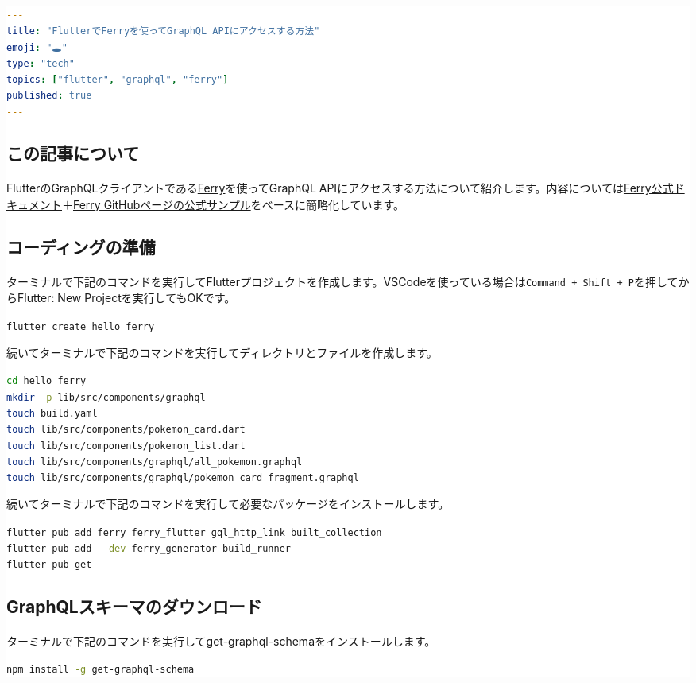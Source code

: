 ```yaml
---
title: "FlutterでFerryを使ってGraphQL APIにアクセスする方法"
emoji: "🕳"
type: "tech"
topics: ["flutter", "graphql", "ferry"]
published: true
---
```


## この記事について

FlutterのGraphQLクライアントである[Ferry](https://ferrygraphql.com/)を使ってGraphQL APIにアクセスする方法について紹介します。内容については[Ferry公式ドキュメント](https://ferrygraphql.com/docs/)＋[Ferry GitHubページの公式サンプル](https://github.com/gql-dart/ferry/tree/master/examples)をベースに簡略化しています。



## コーディングの準備

ターミナルで下記のコマンドを実行してFlutterプロジェクトを作成します。VSCodeを使っている場合は`Command + Shift + P`を押してからFlutter: New Projectを実行してもOKです。

```sh
flutter create hello_ferry
```

続いてターミナルで下記のコマンドを実行してディレクトリとファイルを作成します。

```sh
cd hello_ferry
mkdir -p lib/src/components/graphql
touch build.yaml
touch lib/src/components/pokemon_card.dart
touch lib/src/components/pokemon_list.dart
touch lib/src/components/graphql/all_pokemon.graphql
touch lib/src/components/graphql/pokemon_card_fragment.graphql
```

続いてターミナルで下記のコマンドを実行して必要なパッケージをインストールします。

```sh
flutter pub add ferry ferry_flutter gql_http_link built_collection
flutter pub add --dev ferry_generator build_runner
flutter pub get
```



## GraphQLスキーマのダウンロード

ターミナルで下記のコマンドを実行してget-graphql-schemaをインストールします。

```sh
npm install -g get-graphql-schema
```
